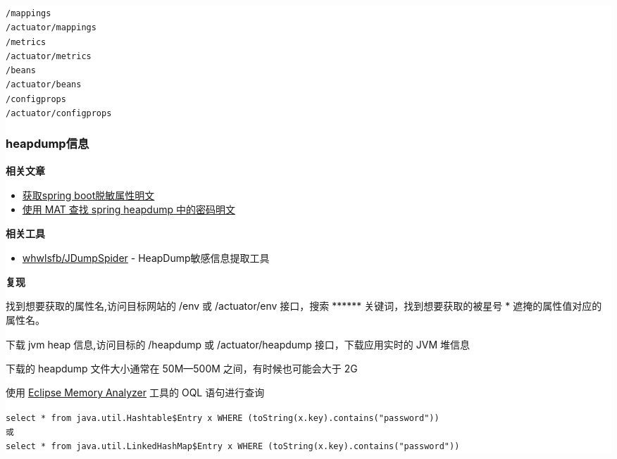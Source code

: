 ```
/mappings
/actuator/mappings
/metrics
/actuator/metrics
/beans
/actuator/beans
/configprops
/actuator/configprops
```

### heapdump信息

**相关文章**
- [获取spring boot脱敏属性明文](https://www.jianshu.com/p/ae4be3af5231)
- [使用 MAT 查找 spring heapdump 中的密码明文](https://landgrey.me/blog/16/)

**相关工具**
- [whwlsfb/JDumpSpider](https://github.com/whwlsfb/JDumpSpider) - HeapDump敏感信息提取工具

**复现**

找到想要获取的属性名,访问目标网站的 /env 或 /actuator/env 接口，搜索 ****** 关键词，找到想要获取的被星号 * 遮掩的属性值对应的属性名。

下载 jvm heap 信息,访问目标的 /heapdump 或 /actuator/heapdump 接口，下载应用实时的 JVM 堆信息

下载的 heapdump 文件大小通常在 50M—500M 之间，有时候也可能会大于 2G

使用 [Eclipse Memory Analyzer](https://www.eclipse.org/mat/downloads.php) 工具的 OQL 语句进行查询

```
select * from java.util.Hashtable$Entry x WHERE (toString(x.key).contains("password"))
或
select * from java.util.LinkedHashMap$Entry x WHERE (toString(x.key).contains("password"))
```
